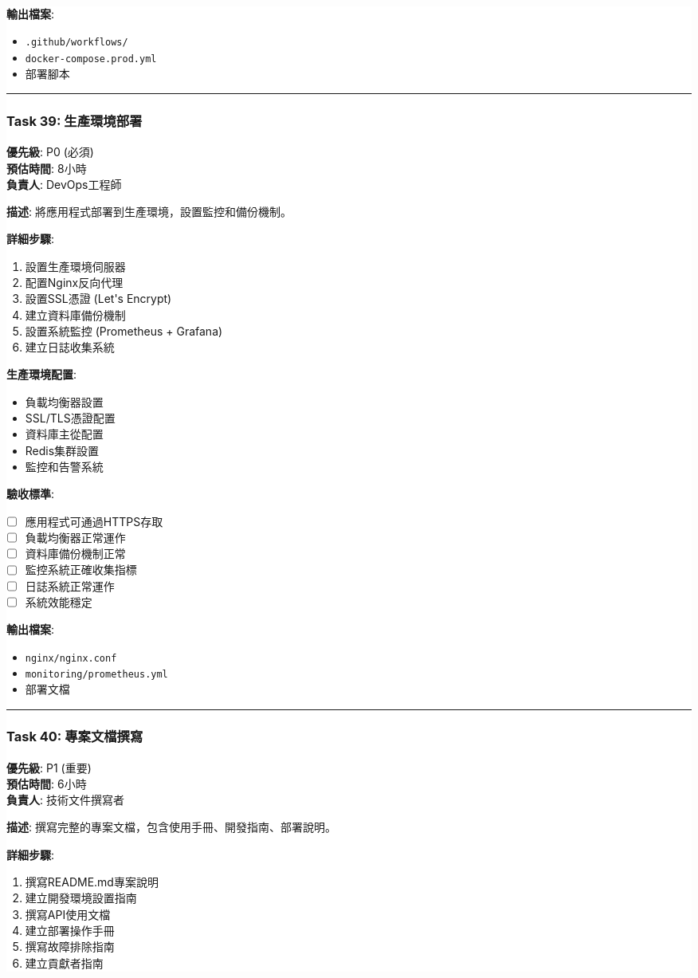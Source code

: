 **輸出檔案**:
- `.github/workflows/`
- `docker-compose.prod.yml`
- 部署腳本

---

### Task 39: 生產環境部署
**優先級**: P0 (必須)  
**預估時間**: 8小時  
**負責人**: DevOps工程師

**描述**: 將應用程式部署到生產環境，設置監控和備份機制。

**詳細步驟**:
1. 設置生產環境伺服器
2. 配置Nginx反向代理
3. 設置SSL憑證 (Let's Encrypt)
4. 建立資料庫備份機制
5. 設置系統監控 (Prometheus + Grafana)
6. 建立日誌收集系統

**生產環境配置**:
- 負載均衡器設置
- SSL/TLS憑證配置
- 資料庫主從配置
- Redis集群設置
- 監控和告警系統

**驗收標準**:
- [ ] 應用程式可通過HTTPS存取
- [ ] 負載均衡器正常運作
- [ ] 資料庫備份機制正常
- [ ] 監控系統正確收集指標
- [ ] 日誌系統正常運作
- [ ] 系統效能穩定

**輸出檔案**:
- `nginx/nginx.conf`
- `monitoring/prometheus.yml`
- 部署文檔

---

### Task 40: 專案文檔撰寫
**優先級**: P1 (重要)  
**預估時間**: 6小時  
**負責人**: 技術文件撰寫者

**描述**: 撰寫完整的專案文檔，包含使用手冊、開發指南、部署說明。

**詳細步驟**:
1. 撰寫README.md專案說明
2. 建立開發環境設置指南
3. 撰寫API使用文檔
4. 建立部署操作手冊
5. 撰寫故障排除指南
6. 建立貢獻者指南
